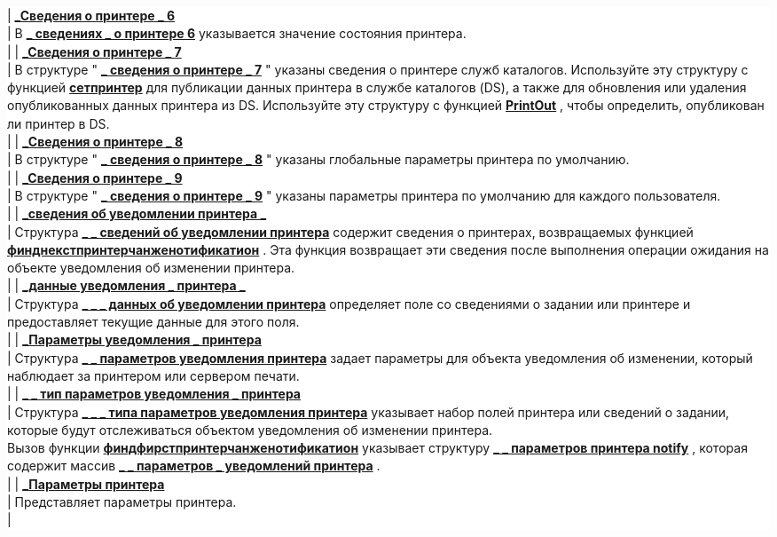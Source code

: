 | [**\_Сведения о принтере \_ 6**](printer-info-6.md)<br/>                            | В [**\_ сведениях \_ о принтере 6**](/windows/desktop/printdocs/printer-info-6) указывается значение состояния принтера.<br/>                                                                                                                                                                                                                                                                                                                                                                                                                               |
| [**\_Сведения о принтере \_ 7**](printer-info-7.md)<br/>                            | В структуре " [**\_ сведения о принтере \_ 7**](/windows/desktop/printdocs/printer-info-7) " указаны сведения о принтере служб каталогов. Используйте эту структуру с функцией [**сетпринтер**](setprinter.md) для публикации данных принтера в службе каталогов (DS), а также для обновления или удаления опубликованных данных принтера из DS. Используйте эту структуру с функцией [**PrintOut**](getprinter.md) , чтобы определить, опубликован ли принтер в DS. <br/>                                                                              |
| [**\_Сведения о принтере \_ 8**](printer-info-8.md)<br/>                            | В структуре " [**\_ сведения о принтере \_ 8**](/windows/desktop/printdocs/printer-info-8) " указаны глобальные параметры принтера по умолчанию.<br/>                                                                                                                                                                                                                                                                                                                                                                                                               |
| [**\_Сведения о принтере \_ 9**](printer-info-9.md)<br/>                            | В структуре " [**\_ сведения о принтере \_ 9**](/windows/desktop/printdocs/printer-info-9) " указаны параметры принтера по умолчанию для каждого пользователя.<br/>                                                                                                                                                                                                                                                                                                                                                                                                             |
| [**\_сведения об уведомлении принтера \_**](printer-notify-info.md)<br/>                  | Структура [**\_ \_ сведений об уведомлении принтера**](printer-notify-info.md) содержит сведения о принтерах, возвращаемых функцией [**финднекстпринтерчанженотификатион**](findnextprinterchangenotification.md) . Эта функция возвращает эти сведения после выполнения операции ожидания на объекте уведомления об изменении принтера.<br/>                                                                                                                                                                                     |
| [**\_данные уведомления \_ принтера \_**](printer-notify-info-data.md)<br/>       | Структура [**\_ \_ \_ данных об уведомлении принтера**](/windows/desktop/printdocs/printer-notify-info-data) определяет поле со сведениями о задании или принтере и предоставляет текущие данные для этого поля.<br/>                                                                                                                                                                                                                                                                                                                                             |
| [**\_Параметры уведомления \_ принтера**](printer-notify-options.md)<br/>            | Структура [**\_ \_ параметров уведомления принтера**](/windows/desktop/printdocs/printer-notify-options) задает параметры для объекта уведомления об изменении, который наблюдает за принтером или сервером печати.<br/>                                                                                                                                                                                                                                                                                                                                                  |
| [**\_ \_ тип параметров уведомления \_ принтера**](printer-notify-options-type.md)<br/> | Структура [**\_ \_ \_ типа параметров уведомления принтера**](/windows/desktop/printdocs/printer-notify-options-type) указывает набор полей принтера или сведений о задании, которые будут отслеживаться объектом уведомления об изменении принтера.<br/> Вызов функции [**финдфирстпринтерчанженотификатион**](findfirstprinterchangenotification.md) указывает структуру [**\_ \_ параметров принтера notify**](printer-notify-options.md) , которая содержит массив [**\_ \_ параметров \_ уведомлений принтера**](printer-notify-options-type.md) .<br/> |
| [**\_Параметры принтера**](printer-options.md)<br/>                           | Представляет параметры принтера.<br/>                                                                                                                                                                                                                                                                                                                                                                                                                                                                                           |
